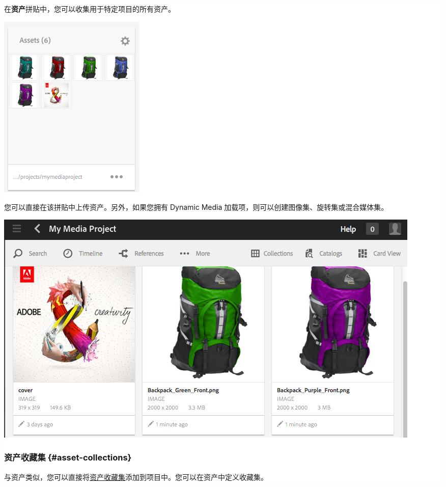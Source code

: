 在&#x200B;**资产**&#x200B;拼贴中，您可以收集用于特定项目的所有资产。

![chlimage_1-170](assets/chlimage_1-170.png)

您可以直接在该拼贴中上传资产。另外，如果您拥有 Dynamic Media 加载项，则可以创建图像集、旋转集或混合媒体集。

![chlimage_1-171](assets/chlimage_1-171.png)

### 资产收藏集 {#asset-collections}

与资产类似，您可以直接将[资产收藏集](/help/assets/managing-collections-touch-ui.md)添加到项目中。您可以在资产中定义收藏集。
